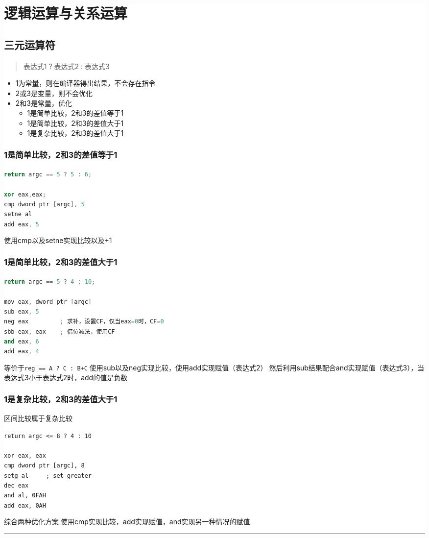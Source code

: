# 逻辑运算与关系运算
## 三元运算符
> 表达式1 ? 表达式2 : 表达式3

- 1为常量，则在编译器得出结果，不会存在指令
- 2或3是变量，则不会优化
- 2和3是常量，优化
    - 1是简单比较，2和3的差值等于1
    - 1是简单比较，2和3的差值大于1
    - 1是复杂比较，2和3的差值大于1
    
### 1是简单比较，2和3的差值等于1
```c++
return argc == 5 ? 5 : 6;

xor eax,eax;
cmp dword ptr [argc], 5
setne al
add eax, 5
```
使用cmp以及setne实现比较以及+1
### 1是简单比较，2和3的差值大于1
```c++
return argc == 5 ? 4 : 10;

mov eax, dword ptr [argc]
sub eax, 5
neg eax         ; 求补，设置CF，仅当eax=0时，CF=0
sbb eax, eax    ; 借位减法，使用CF
and eax, 6
add eax, 4
```
等价于`reg == A ? C : B+C`
使用sub以及neg实现比较，使用add实现赋值（表达式2） 然后利用sub结果配合and实现赋值（表达式3），当表达式3小于表达式2时，add的值是负数
### 1是复杂比较，2和3的差值大于1
区间比较属于复杂比较
```
return argc <= 8 ? 4 : 10

xor eax, eax
cmp dword ptr [argc], 8
setg al     ; set greater
dec eax
and al, 0FAH
add eax, 0AH
```
综合两种优化方案
使用cmp实现比较，add实现赋值，and实现另一种情况的赋值

---